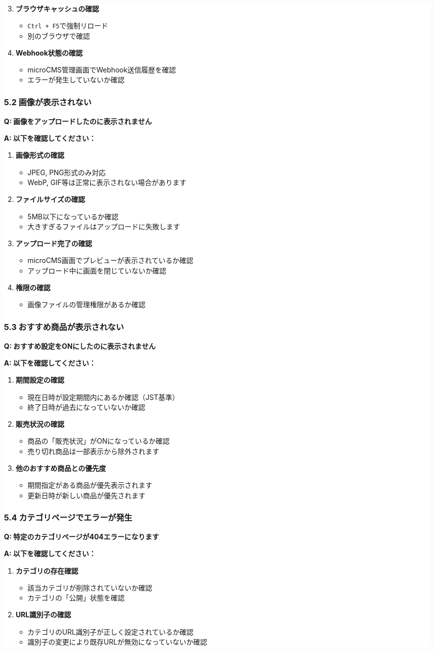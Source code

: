 3. **ブラウザキャッシュの確認**
   - `Ctrl + F5`で強制リロード
   - 別のブラウザで確認

4. **Webhook状態の確認**
   - microCMS管理画面でWebhook送信履歴を確認
   - エラーが発生していないか確認

### 5.2 画像が表示されない

**Q: 画像をアップロードしたのに表示されません**

**A: 以下を確認してください：**

1. **画像形式の確認**
   - JPEG, PNG形式のみ対応
   - WebP, GIF等は正常に表示されない場合があります

2. **ファイルサイズの確認**
   - 5MB以下になっているか確認
   - 大きすぎるファイルはアップロードに失敗します

3. **アップロード完了の確認**
   - microCMS画面でプレビューが表示されているか確認
   - アップロード中に画面を閉じていないか確認

4. **権限の確認**
   - 画像ファイルの管理権限があるか確認

### 5.3 おすすめ商品が表示されない

**Q: おすすめ設定をONにしたのに表示されません**

**A: 以下を確認してください：**

1. **期間設定の確認**
   - 現在日時が設定期間内にあるか確認（JST基準）
   - 終了日時が過去になっていないか確認

2. **販売状況の確認**
   - 商品の「販売状況」がONになっているか確認
   - 売り切れ商品は一部表示から除外されます

3. **他のおすすめ商品との優先度**
   - 期間指定がある商品が優先表示されます
   - 更新日時が新しい商品が優先されます

### 5.4 カテゴリページでエラーが発生

**Q: 特定のカテゴリページが404エラーになります**

**A: 以下を確認してください：**

1. **カテゴリの存在確認**
   - 該当カテゴリが削除されていないか確認
   - カテゴリの「公開」状態を確認

2. **URL識別子の確認**
   - カテゴリのURL識別子が正しく設定されているか確認
   - 識別子の変更により既存URLが無効になっていないか確認
